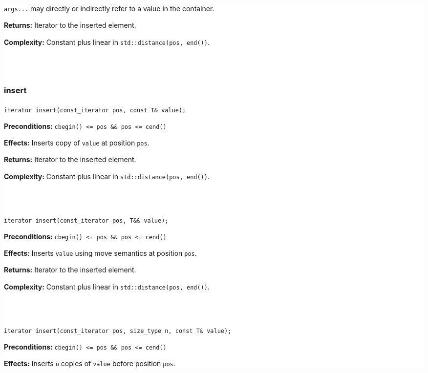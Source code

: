 `args...` may directly or indirectly refer to a value in the container.

**Returns:**
Iterator to the inserted element.

**Complexity:**
Constant plus linear in `std::distance(pos, end())`.

<br><br>



### insert

```
iterator insert(const_iterator pos, const T& value);
```

**Preconditions:**
`cbegin() <= pos && pos <= cend()`

**Effects:**
Inserts copy of `value` at position `pos`.

**Returns:**
Iterator to the inserted element.

**Complexity:**
Constant plus linear in `std::distance(pos, end())`.

<br><br>



```
iterator insert(const_iterator pos, T&& value);
```

**Preconditions:**
`cbegin() <= pos && pos <= cend()`

**Effects:**
Inserts `value` using move semantics at position `pos`.

**Returns:**
Iterator to the inserted element.

**Complexity:**
Constant plus linear in `std::distance(pos, end())`.

<br><br>



```
iterator insert(const_iterator pos, size_type n, const T& value);
```

**Preconditions:**
`cbegin() <= pos && pos <= cend()`

**Effects:**
Inserts `n` copies of `value` before position `pos`.
